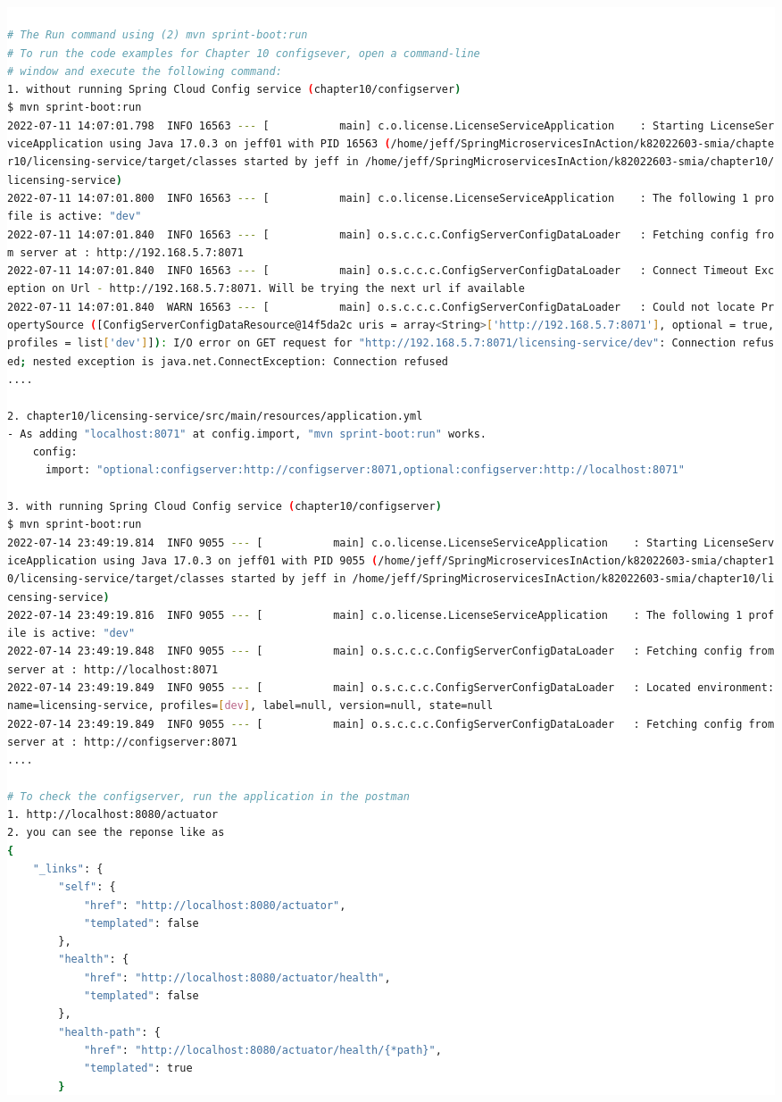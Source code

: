 ```bash

# The Run command using (2) mvn sprint-boot:run
# To run the code examples for Chapter 10 configsever, open a command-line 
# window and execute the following command:
1. without running Spring Cloud Config service (chapter10/configserver)
$ mvn sprint-boot:run
2022-07-11 14:07:01.798  INFO 16563 --- [           main] c.o.license.LicenseServiceApplication    : Starting LicenseServiceApplication using Java 17.0.3 on jeff01 with PID 16563 (/home/jeff/SpringMicroservicesInAction/k82022603-smia/chapter10/licensing-service/target/classes started by jeff in /home/jeff/SpringMicroservicesInAction/k82022603-smia/chapter10/licensing-service)
2022-07-11 14:07:01.800  INFO 16563 --- [           main] c.o.license.LicenseServiceApplication    : The following 1 profile is active: "dev"
2022-07-11 14:07:01.840  INFO 16563 --- [           main] o.s.c.c.c.ConfigServerConfigDataLoader   : Fetching config from server at : http://192.168.5.7:8071
2022-07-11 14:07:01.840  INFO 16563 --- [           main] o.s.c.c.c.ConfigServerConfigDataLoader   : Connect Timeout Exception on Url - http://192.168.5.7:8071. Will be trying the next url if available
2022-07-11 14:07:01.840  WARN 16563 --- [           main] o.s.c.c.c.ConfigServerConfigDataLoader   : Could not locate PropertySource ([ConfigServerConfigDataResource@14f5da2c uris = array<String>['http://192.168.5.7:8071'], optional = true, profiles = list['dev']]): I/O error on GET request for "http://192.168.5.7:8071/licensing-service/dev": Connection refused; nested exception is java.net.ConnectException: Connection refused
....

2. chapter10/licensing-service/src/main/resources/application.yml
- As adding "localhost:8071" at config.import, "mvn sprint-boot:run" works.
    config: 
      import: "optional:configserver:http://configserver:8071,optional:configserver:http://localhost:8071"

3. with running Spring Cloud Config service (chapter10/configserver)
$ mvn sprint-boot:run
2022-07-14 23:49:19.814  INFO 9055 --- [           main] c.o.license.LicenseServiceApplication    : Starting LicenseServiceApplication using Java 17.0.3 on jeff01 with PID 9055 (/home/jeff/SpringMicroservicesInAction/k82022603-smia/chapter10/licensing-service/target/classes started by jeff in /home/jeff/SpringMicroservicesInAction/k82022603-smia/chapter10/licensing-service)
2022-07-14 23:49:19.816  INFO 9055 --- [           main] c.o.license.LicenseServiceApplication    : The following 1 profile is active: "dev"
2022-07-14 23:49:19.848  INFO 9055 --- [           main] o.s.c.c.c.ConfigServerConfigDataLoader   : Fetching config from server at : http://localhost:8071
2022-07-14 23:49:19.849  INFO 9055 --- [           main] o.s.c.c.c.ConfigServerConfigDataLoader   : Located environment: name=licensing-service, profiles=[dev], label=null, version=null, state=null
2022-07-14 23:49:19.849  INFO 9055 --- [           main] o.s.c.c.c.ConfigServerConfigDataLoader   : Fetching config from server at : http://configserver:8071
....

# To check the configserver, run the application in the postman
1. http://localhost:8080/actuator
2. you can see the reponse like as
{
    "_links": {
        "self": {
            "href": "http://localhost:8080/actuator",
            "templated": false
        },
        "health": {
            "href": "http://localhost:8080/actuator/health",
            "templated": false
        },
        "health-path": {
            "href": "http://localhost:8080/actuator/health/{*path}",
            "templated": true
        }
```